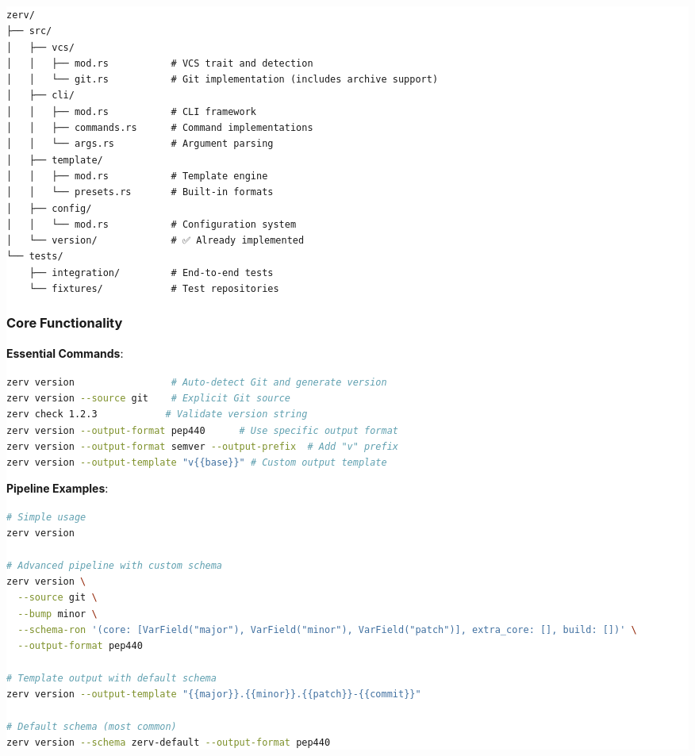 ```
zerv/
├── src/
│   ├── vcs/
│   │   ├── mod.rs           # VCS trait and detection
│   │   └── git.rs           # Git implementation (includes archive support)
│   ├── cli/
│   │   ├── mod.rs           # CLI framework
│   │   ├── commands.rs      # Command implementations
│   │   └── args.rs          # Argument parsing
│   ├── template/
│   │   ├── mod.rs           # Template engine
│   │   └── presets.rs       # Built-in formats
│   ├── config/
│   │   └── mod.rs           # Configuration system
│   └── version/             # ✅ Already implemented
└── tests/
    ├── integration/         # End-to-end tests
    └── fixtures/            # Test repositories
```

### Core Functionality

**Essential Commands**:

```bash
zerv version                 # Auto-detect Git and generate version
zerv version --source git    # Explicit Git source
zerv check 1.2.3            # Validate version string
zerv version --output-format pep440      # Use specific output format
zerv version --output-format semver --output-prefix  # Add "v" prefix
zerv version --output-template "v{{base}}" # Custom output template
```

**Pipeline Examples**:

```bash
# Simple usage
zerv version

# Advanced pipeline with custom schema
zerv version \
  --source git \
  --bump minor \
  --schema-ron '(core: [VarField("major"), VarField("minor"), VarField("patch")], extra_core: [], build: [])' \
  --output-format pep440

# Template output with default schema
zerv version --output-template "{{major}}.{{minor}}.{{patch}}-{{commit}}"

# Default schema (most common)
zerv version --schema zerv-default --output-format pep440
```

